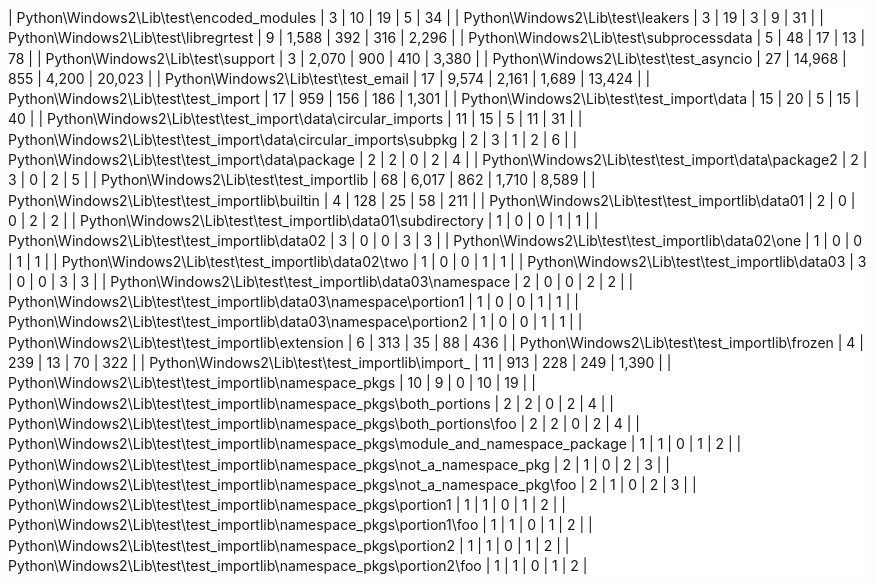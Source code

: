 | Python\Windows2\Lib\test\encoded_modules | 3 | 10 | 19 | 5 | 34 |
| Python\Windows2\Lib\test\leakers | 3 | 19 | 3 | 9 | 31 |
| Python\Windows2\Lib\test\libregrtest | 9 | 1,588 | 392 | 316 | 2,296 |
| Python\Windows2\Lib\test\subprocessdata | 5 | 48 | 17 | 13 | 78 |
| Python\Windows2\Lib\test\support | 3 | 2,070 | 900 | 410 | 3,380 |
| Python\Windows2\Lib\test\test_asyncio | 27 | 14,968 | 855 | 4,200 | 20,023 |
| Python\Windows2\Lib\test\test_email | 17 | 9,574 | 2,161 | 1,689 | 13,424 |
| Python\Windows2\Lib\test\test_import | 17 | 959 | 156 | 186 | 1,301 |
| Python\Windows2\Lib\test\test_import\data | 15 | 20 | 5 | 15 | 40 |
| Python\Windows2\Lib\test\test_import\data\circular_imports | 11 | 15 | 5 | 11 | 31 |
| Python\Windows2\Lib\test\test_import\data\circular_imports\subpkg | 2 | 3 | 1 | 2 | 6 |
| Python\Windows2\Lib\test\test_import\data\package | 2 | 2 | 0 | 2 | 4 |
| Python\Windows2\Lib\test\test_import\data\package2 | 2 | 3 | 0 | 2 | 5 |
| Python\Windows2\Lib\test\test_importlib | 68 | 6,017 | 862 | 1,710 | 8,589 |
| Python\Windows2\Lib\test\test_importlib\builtin | 4 | 128 | 25 | 58 | 211 |
| Python\Windows2\Lib\test\test_importlib\data01 | 2 | 0 | 0 | 2 | 2 |
| Python\Windows2\Lib\test\test_importlib\data01\subdirectory | 1 | 0 | 0 | 1 | 1 |
| Python\Windows2\Lib\test\test_importlib\data02 | 3 | 0 | 0 | 3 | 3 |
| Python\Windows2\Lib\test\test_importlib\data02\one | 1 | 0 | 0 | 1 | 1 |
| Python\Windows2\Lib\test\test_importlib\data02\two | 1 | 0 | 0 | 1 | 1 |
| Python\Windows2\Lib\test\test_importlib\data03 | 3 | 0 | 0 | 3 | 3 |
| Python\Windows2\Lib\test\test_importlib\data03\namespace | 2 | 0 | 0 | 2 | 2 |
| Python\Windows2\Lib\test\test_importlib\data03\namespace\portion1 | 1 | 0 | 0 | 1 | 1 |
| Python\Windows2\Lib\test\test_importlib\data03\namespace\portion2 | 1 | 0 | 0 | 1 | 1 |
| Python\Windows2\Lib\test\test_importlib\extension | 6 | 313 | 35 | 88 | 436 |
| Python\Windows2\Lib\test\test_importlib\frozen | 4 | 239 | 13 | 70 | 322 |
| Python\Windows2\Lib\test\test_importlib\import_ | 11 | 913 | 228 | 249 | 1,390 |
| Python\Windows2\Lib\test\test_importlib\namespace_pkgs | 10 | 9 | 0 | 10 | 19 |
| Python\Windows2\Lib\test\test_importlib\namespace_pkgs\both_portions | 2 | 2 | 0 | 2 | 4 |
| Python\Windows2\Lib\test\test_importlib\namespace_pkgs\both_portions\foo | 2 | 2 | 0 | 2 | 4 |
| Python\Windows2\Lib\test\test_importlib\namespace_pkgs\module_and_namespace_package | 1 | 1 | 0 | 1 | 2 |
| Python\Windows2\Lib\test\test_importlib\namespace_pkgs\not_a_namespace_pkg | 2 | 1 | 0 | 2 | 3 |
| Python\Windows2\Lib\test\test_importlib\namespace_pkgs\not_a_namespace_pkg\foo | 2 | 1 | 0 | 2 | 3 |
| Python\Windows2\Lib\test\test_importlib\namespace_pkgs\portion1 | 1 | 1 | 0 | 1 | 2 |
| Python\Windows2\Lib\test\test_importlib\namespace_pkgs\portion1\foo | 1 | 1 | 0 | 1 | 2 |
| Python\Windows2\Lib\test\test_importlib\namespace_pkgs\portion2 | 1 | 1 | 0 | 1 | 2 |
| Python\Windows2\Lib\test\test_importlib\namespace_pkgs\portion2\foo | 1 | 1 | 0 | 1 | 2 |